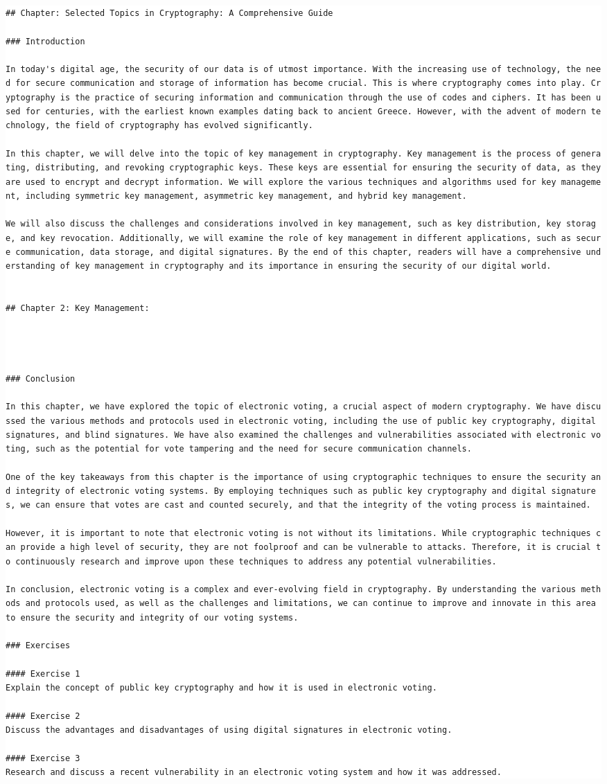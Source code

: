```
## Chapter: Selected Topics in Cryptography: A Comprehensive Guide

### Introduction

In today's digital age, the security of our data is of utmost importance. With the increasing use of technology, the need for secure communication and storage of information has become crucial. This is where cryptography comes into play. Cryptography is the practice of securing information and communication through the use of codes and ciphers. It has been used for centuries, with the earliest known examples dating back to ancient Greece. However, with the advent of modern technology, the field of cryptography has evolved significantly.

In this chapter, we will delve into the topic of key management in cryptography. Key management is the process of generating, distributing, and revoking cryptographic keys. These keys are essential for ensuring the security of data, as they are used to encrypt and decrypt information. We will explore the various techniques and algorithms used for key management, including symmetric key management, asymmetric key management, and hybrid key management.

We will also discuss the challenges and considerations involved in key management, such as key distribution, key storage, and key revocation. Additionally, we will examine the role of key management in different applications, such as secure communication, data storage, and digital signatures. By the end of this chapter, readers will have a comprehensive understanding of key management in cryptography and its importance in ensuring the security of our digital world.


## Chapter 2: Key Management:




### Conclusion

In this chapter, we have explored the topic of electronic voting, a crucial aspect of modern cryptography. We have discussed the various methods and protocols used in electronic voting, including the use of public key cryptography, digital signatures, and blind signatures. We have also examined the challenges and vulnerabilities associated with electronic voting, such as the potential for vote tampering and the need for secure communication channels.

One of the key takeaways from this chapter is the importance of using cryptographic techniques to ensure the security and integrity of electronic voting systems. By employing techniques such as public key cryptography and digital signatures, we can ensure that votes are cast and counted securely, and that the integrity of the voting process is maintained.

However, it is important to note that electronic voting is not without its limitations. While cryptographic techniques can provide a high level of security, they are not foolproof and can be vulnerable to attacks. Therefore, it is crucial to continuously research and improve upon these techniques to address any potential vulnerabilities.

In conclusion, electronic voting is a complex and ever-evolving field in cryptography. By understanding the various methods and protocols used, as well as the challenges and limitations, we can continue to improve and innovate in this area to ensure the security and integrity of our voting systems.

### Exercises

#### Exercise 1
Explain the concept of public key cryptography and how it is used in electronic voting.

#### Exercise 2
Discuss the advantages and disadvantages of using digital signatures in electronic voting.

#### Exercise 3
Research and discuss a recent vulnerability in an electronic voting system and how it was addressed.

```